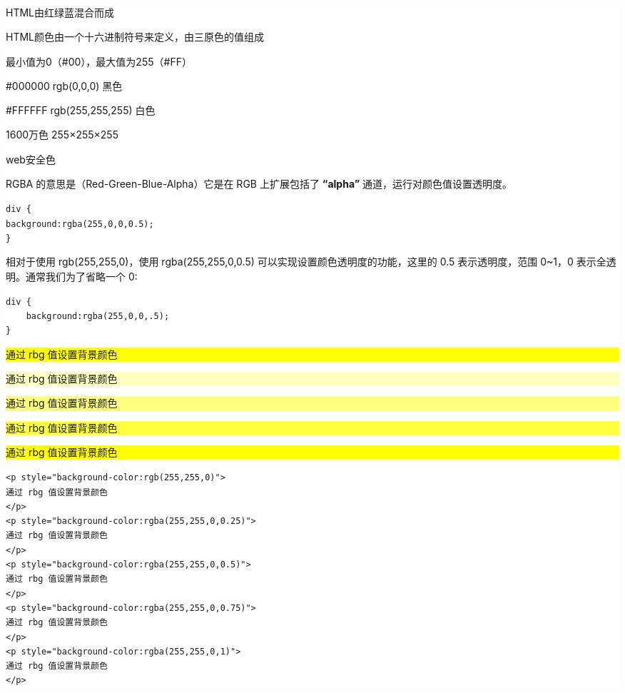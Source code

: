 HTML由红绿蓝混合而成

HTML颜色由一个十六进制符号来定义，由三原色的值组成

最小值为0（#00），最大值为255（#FF）

#000000 rgb(0,0,0)  黑色

#FFFFFF rgb(255,255,255) 白色

1600万色 255×255×255

web安全色

RGBA 的意思是（Red-Green-Blue-Alpha）它是在 RGB 上扩展包括了 **“alpha”** 通道，运行对颜色值设置透明度。

```
div {
background:rgba(255,0,0,0.5);
}
```

相对于使用 rgb(255,255,0)，使用 rgba(255,255,0,0.5) 可以实现设置颜色透明度的功能，这里的 0.5 表示透明度，范围 0~1，0 表示全透明。通常我们为了省略一个 0:

```
div {
    background:rgba(255,0,0,.5);
}
```

<p style="background-color:rgb(255,255,0)">
通过 rbg 值设置背景颜色
</p>
<p style="background-color:rgba(255,255,0,0.25)">
通过 rbg 值设置背景颜色
</p>
<p style="background-color:rgba(255,255,0,0.5)">
通过 rbg 值设置背景颜色
</p>
<p style="background-color:rgba(255,255,0,0.75)">
通过 rbg 值设置背景颜色
</p>

<p style="background-color:rgba(255,255,0,1)">
通过 rbg 值设置背景颜色
</p>

```
<p style="background-color:rgb(255,255,0)">
通过 rbg 值设置背景颜色
</p>
<p style="background-color:rgba(255,255,0,0.25)">
通过 rbg 值设置背景颜色
</p>
<p style="background-color:rgba(255,255,0,0.5)">
通过 rbg 值设置背景颜色
</p>
<p style="background-color:rgba(255,255,0,0.75)">
通过 rbg 值设置背景颜色
</p>
<p style="background-color:rgba(255,255,0,1)">
通过 rbg 值设置背景颜色
</p>
```

